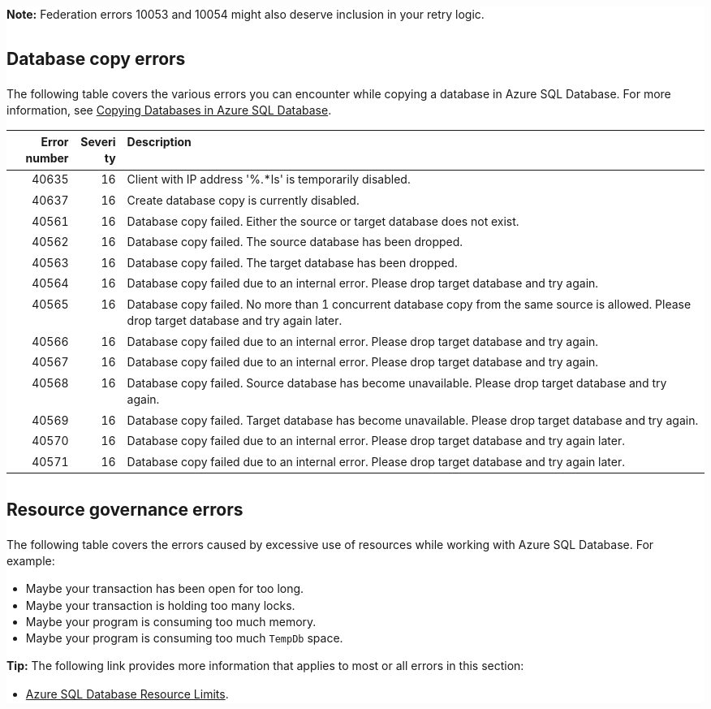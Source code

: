 
**Note:** Federation errors 10053 and 10054 might also deserve inclusion in your retry logic.


## Database copy errors


The following table covers the various errors you can encounter while copying a database in Azure SQL Database. For more information, see [Copying Databases in Azure SQL Database](http://msdn.microsoft.com/zh-cn/library/azure/ff951624.aspx).


|Error number|Severity|Description|
|---:|---:|:---|
|40635|16|Client with IP address '%.&#x2a;ls' is temporarily disabled.|
|40637|16|Create database copy is currently disabled.|
|40561|16|Database copy failed. Either the source or target database does not exist.|
|40562|16|Database copy failed. The source database has been dropped.|
|40563|16|Database copy failed. The target database has been dropped.|
|40564|16|Database copy failed due to an internal error. Please drop target database and try again.|
|40565|16|Database copy failed. No more than 1 concurrent database copy from the same source is allowed. Please drop target database and try again later.|
|40566|16|Database copy failed due to an internal error. Please drop target database and try again.|
|40567|16|Database copy failed due to an internal error. Please drop target database and try again.|
|40568|16|Database copy failed. Source database has become unavailable. Please drop target database and try again.|
|40569|16|Database copy failed. Target database has become unavailable. Please drop target database and try again.|
|40570|16|Database copy failed due to an internal error. Please drop target database and try again later.|
|40571|16|Database copy failed due to an internal error. Please drop target database and try again later.|


## Resource governance errors


The following table covers the errors caused by excessive use of resources while working with Azure SQL Database. For example:


- Maybe your transaction has been open for too long.
- Maybe your transaction is holding too many locks.
- Maybe your program is consuming too much memory.
- Maybe your program is consuming too much `TempDb` space.


**Tip:** The following link provides more information that applies to most or all errors in this section:


- [Azure SQL Database Resource Limits](http://msdn.microsoft.com/zh-cn/library/azure/dn338081.aspx).
